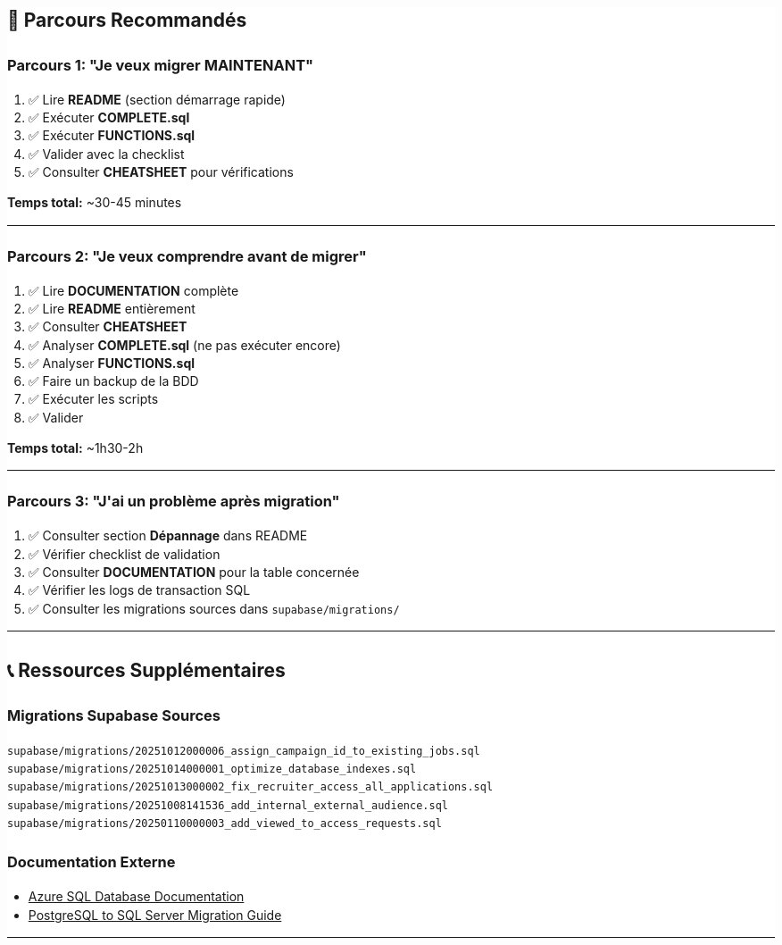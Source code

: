 
## 🎯 Parcours Recommandés

### Parcours 1: "Je veux migrer MAINTENANT"
1. ✅ Lire **README** (section démarrage rapide)
2. ✅ Exécuter **COMPLETE.sql**
3. ✅ Exécuter **FUNCTIONS.sql**
4. ✅ Valider avec la checklist
5. ✅ Consulter **CHEATSHEET** pour vérifications

**Temps total:** ~30-45 minutes

---

### Parcours 2: "Je veux comprendre avant de migrer"
1. ✅ Lire **DOCUMENTATION** complète
2. ✅ Lire **README** entièrement
3. ✅ Consulter **CHEATSHEET**
4. ✅ Analyser **COMPLETE.sql** (ne pas exécuter encore)
5. ✅ Analyser **FUNCTIONS.sql**
6. ✅ Faire un backup de la BDD
7. ✅ Exécuter les scripts
8. ✅ Valider

**Temps total:** ~1h30-2h

---

### Parcours 3: "J'ai un problème après migration"
1. ✅ Consulter section **Dépannage** dans README
2. ✅ Vérifier checklist de validation
3. ✅ Consulter **DOCUMENTATION** pour la table concernée
4. ✅ Vérifier les logs de transaction SQL
5. ✅ Consulter les migrations sources dans `supabase/migrations/`

---

## 📞 Ressources Supplémentaires

### Migrations Supabase Sources
```
supabase/migrations/20251012000006_assign_campaign_id_to_existing_jobs.sql
supabase/migrations/20251014000001_optimize_database_indexes.sql
supabase/migrations/20251013000002_fix_recruiter_access_all_applications.sql
supabase/migrations/20251008141536_add_internal_external_audience.sql
supabase/migrations/20250110000003_add_viewed_to_access_requests.sql
```

### Documentation Externe
- [Azure SQL Database Documentation](https://docs.microsoft.com/azure/sql-database/)
- [PostgreSQL to SQL Server Migration Guide](https://docs.microsoft.com/sql/ssma/postgresql/)

---